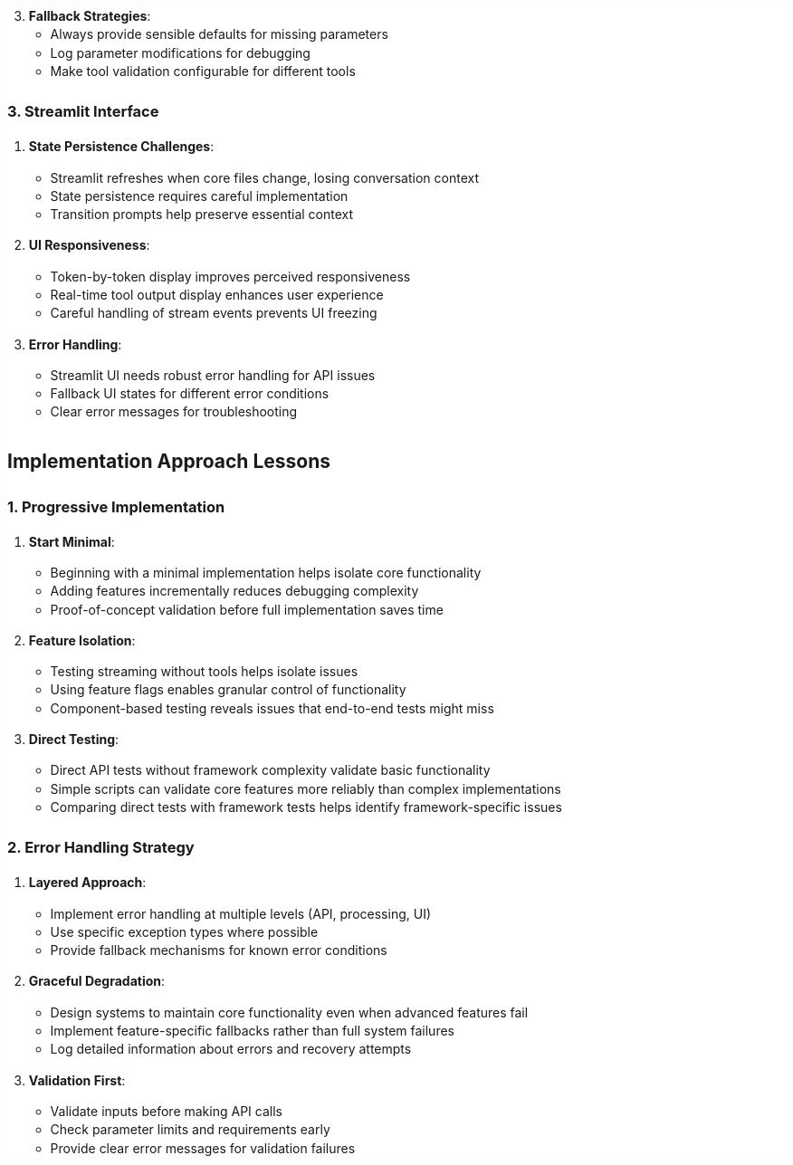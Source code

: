3. **Fallback Strategies**:
   - Always provide sensible defaults for missing parameters
   - Log parameter modifications for debugging
   - Make tool validation configurable for different tools

### 3. Streamlit Interface

1. **State Persistence Challenges**:
   - Streamlit refreshes when core files change, losing conversation context
   - State persistence requires careful implementation
   - Transition prompts help preserve essential context

2. **UI Responsiveness**:
   - Token-by-token display improves perceived responsiveness
   - Real-time tool output display enhances user experience
   - Careful handling of stream events prevents UI freezing

3. **Error Handling**:
   - Streamlit UI needs robust error handling for API issues
   - Fallback UI states for different error conditions
   - Clear error messages for troubleshooting

## Implementation Approach Lessons

### 1. Progressive Implementation

1. **Start Minimal**:
   - Beginning with a minimal implementation helps isolate core functionality
   - Adding features incrementally reduces debugging complexity
   - Proof-of-concept validation before full implementation saves time

2. **Feature Isolation**:
   - Testing streaming without tools helps isolate issues
   - Using feature flags enables granular control of functionality
   - Component-based testing reveals issues that end-to-end tests might miss

3. **Direct Testing**:
   - Direct API tests without framework complexity validate basic functionality
   - Simple scripts can validate core features more reliably than complex implementations
   - Comparing direct tests with framework tests helps identify framework-specific issues

### 2. Error Handling Strategy

1. **Layered Approach**:
   - Implement error handling at multiple levels (API, processing, UI)
   - Use specific exception types where possible
   - Provide fallback mechanisms for known error conditions

2. **Graceful Degradation**:
   - Design systems to maintain core functionality even when advanced features fail
   - Implement feature-specific fallbacks rather than full system failures
   - Log detailed information about errors and recovery attempts

3. **Validation First**:
   - Validate inputs before making API calls
   - Check parameter limits and requirements early
   - Provide clear error messages for validation failures
